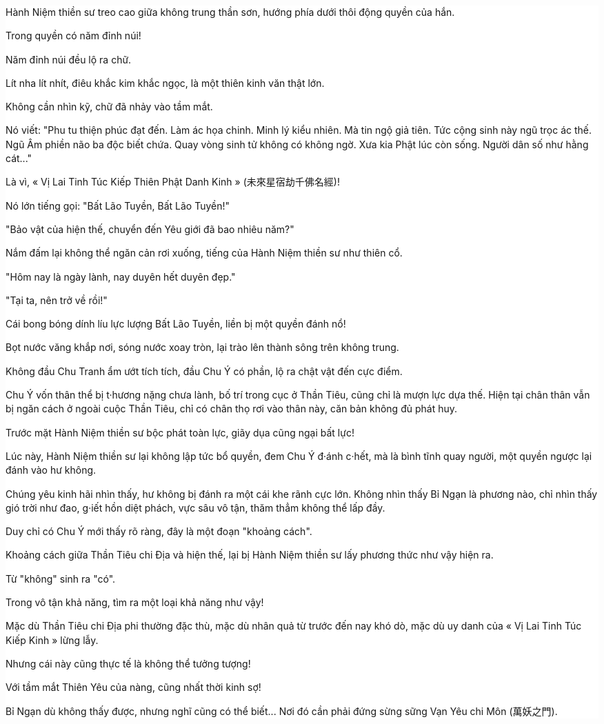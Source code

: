 Hành Niệm thiền sư treo cao giữa không trung thần sơn, hướng phía dưới thôi động quyền của hắn.

Trong quyền có năm đỉnh núi!

Năm đỉnh núi đều lộ ra chữ.

Lít nha lít nhít, điêu khắc kim khắc ngọc, là một thiên kinh văn thật lớn.

Không cần nhìn kỹ, chữ đã nhảy vào tầm mắt.

Nó viết: "Phu tu thiện phúc đạt đến. Làm ác họa chinh. Minh lý kiểu nhiên. Mà tin ngộ giả tiên. Tức cộng sinh này ngũ trọc ác thế. Ngũ Âm phiền não ba độc biết chứa. Quay vòng sinh tử không có không ngờ. Xưa kia Phật lúc còn sống. Người dân số như hằng cát..."

Là vì, « Vị Lai Tinh Túc Kiếp Thiên Phật Danh Kinh » (未來星宿劫千佛名經)!

Nó lớn tiếng gọi: "Bất Lão Tuyền, Bất Lão Tuyền!"

"Bảo vật của hiện thế, chuyển đến Yêu giới đã bao nhiêu năm?"

Nắm đấm lại không thể ngăn cản rơi xuống, tiếng của Hành Niệm thiền sư như thiên cổ.

"Hôm nay là ngày lành, nay duyên hết duyên đẹp."

"Tại ta, nên trở về rồi!"

Cái bong bóng dính líu lực lượng Bất Lão Tuyền, liền bị một quyền đánh nổ!

Bọt nước văng khắp nơi, sóng nước xoay tròn, lại trào lên thành sông trên không trung.

Không đầu Chu Tranh ẩm ướt tích tích, đầu Chu Ý có phần, lộ ra chật vật đến cực điểm.

Chu Ý vốn thân thể bị t·hương nặng chưa lành, bố trí trong cục ở Thần Tiêu, cũng chỉ là mượn lực dựa thế. Hiện tại chân thân vẫn bị ngăn cách ở ngoài cuộc Thần Tiêu, chỉ có chân thọ rơi vào thân này, căn bản không đủ phát huy.

Trước mặt Hành Niệm thiền sư bộc phát toàn lực, giãy dụa cũng ngại bất lực!

Lúc này, Hành Niệm thiền sư lại không lập tức bổ quyền, đem Chu Ý đ·ánh c·hết, mà là bình tĩnh quay người, một quyền ngược lại đánh vào hư không.

Chúng yêu kinh hãi nhìn thấy, hư không bị đánh ra một cái khe rãnh cực lớn. Không nhìn thấy Bỉ Ngạn là phương nào, chỉ nhìn thấy gió trời như đao, g·iết hồn diệt phách, vực sâu vô tận, thăm thẳm không thể lấp đầy.

Duy chỉ có Chu Ý mới thấy rõ ràng, đây là một đoạn "khoảng cách".

Khoảng cách giữa Thần Tiêu chi Địa và hiện thế, lại bị Hành Niệm thiền sư lấy phương thức như vậy hiện ra.

Từ "không" sinh ra "có".

Trong vô tận khả năng, tìm ra một loại khả năng như vậy!

Mặc dù Thần Tiêu chi Địa phi thường đặc thù, mặc dù nhân quả từ trước đến nay khó dò, mặc dù uy danh của « Vị Lai Tinh Túc Kiếp Kinh » lừng lẫy.

Nhưng cái này cũng thực tế là không thể tưởng tượng!

Với tầm mắt Thiên Yêu của nàng, cũng nhất thời kinh sợ!

Bỉ Ngạn dù không thấy được, nhưng nghĩ cũng có thể biết... Nơi đó cần phải đứng sừng sững Vạn Yêu chi Môn (萬妖之門).
